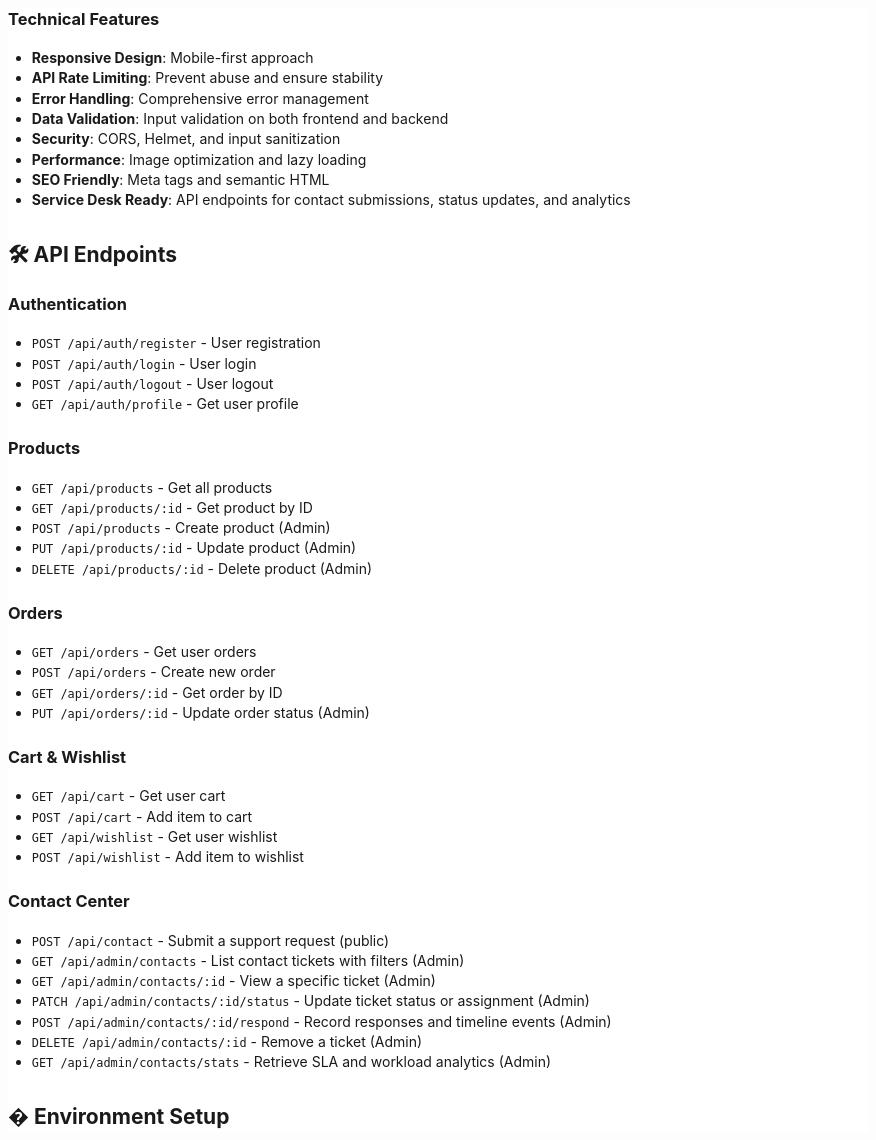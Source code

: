 ### Technical Features
- **Responsive Design**: Mobile-first approach
- **API Rate Limiting**: Prevent abuse and ensure stability
- **Error Handling**: Comprehensive error management
- **Data Validation**: Input validation on both frontend and backend
- **Security**: CORS, Helmet, and input sanitization
- **Performance**: Image optimization and lazy loading
- **SEO Friendly**: Meta tags and semantic HTML
- **Service Desk Ready**: API endpoints for contact submissions, status updates, and analytics

## 🛠️ API Endpoints

### Authentication
- `POST /api/auth/register` - User registration
- `POST /api/auth/login` - User login
- `POST /api/auth/logout` - User logout
- `GET /api/auth/profile` - Get user profile

### Products
- `GET /api/products` - Get all products
- `GET /api/products/:id` - Get product by ID
- `POST /api/products` - Create product (Admin)
- `PUT /api/products/:id` - Update product (Admin)
- `DELETE /api/products/:id` - Delete product (Admin)

### Orders
- `GET /api/orders` - Get user orders
- `POST /api/orders` - Create new order
- `GET /api/orders/:id` - Get order by ID
- `PUT /api/orders/:id` - Update order status (Admin)

### Cart & Wishlist
- `GET /api/cart` - Get user cart
- `POST /api/cart` - Add item to cart
- `GET /api/wishlist` - Get user wishlist
- `POST /api/wishlist` - Add item to wishlist

### Contact Center
- `POST /api/contact` - Submit a support request (public)
- `GET /api/admin/contacts` - List contact tickets with filters (Admin)
- `GET /api/admin/contacts/:id` - View a specific ticket (Admin)
- `PATCH /api/admin/contacts/:id/status` - Update ticket status or assignment (Admin)
- `POST /api/admin/contacts/:id/respond` - Record responses and timeline events (Admin)
- `DELETE /api/admin/contacts/:id` - Remove a ticket (Admin)
- `GET /api/admin/contacts/stats` - Retrieve SLA and workload analytics (Admin)

## � Environment Setup
